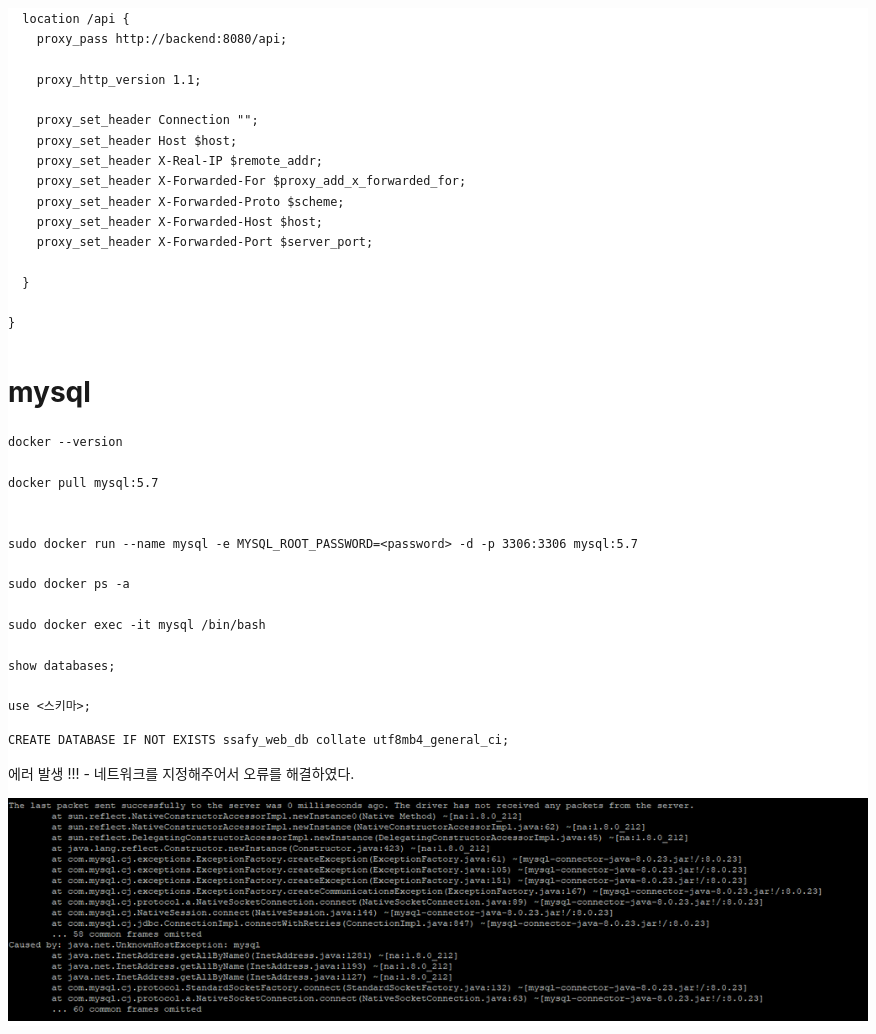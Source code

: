 ```she
  location /api {
    proxy_pass http://backend:8080/api;

    proxy_http_version 1.1;

    proxy_set_header Connection "";
    proxy_set_header Host $host;
    proxy_set_header X-Real-IP $remote_addr;
    proxy_set_header X-Forwarded-For $proxy_add_x_forwarded_for;
    proxy_set_header X-Forwarded-Proto $scheme;
    proxy_set_header X-Forwarded-Host $host;
    proxy_set_header X-Forwarded-Port $server_port;

  }

}

```







# mysql

```shell
docker --version 

docker pull mysql:5.7


sudo docker run --name mysql -e MYSQL_ROOT_PASSWORD=<password> -d -p 3306:3306 mysql:5.7

sudo docker ps -a

sudo docker exec -it mysql /bin/bash

show databases;

use <스키마>;
```



``` shell
CREATE DATABASE IF NOT EXISTS ssafy_web_db collate utf8mb4_general_ci;
```



에러 발생 !!! - 네트워크를 지정해주어서 오류를 해결하였다.

![image-20210819204916081](DevOps_D103.assets/image-20210819204916081.png)
